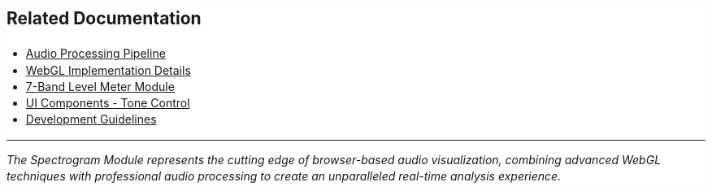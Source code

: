 ## Related Documentation

- [Audio Processing Pipeline](../audio-processing/web-audio-api.md)
- [WebGL Implementation Details](../api-reference/javascript-api/spectrogram-renderer.md)
- [7-Band Level Meter Module](7band-level-meter.md)
- [UI Components - Tone Control](../ui-components/tone-control.md)
- [Development Guidelines](../development/guidelines.md)

---

*The Spectrogram Module represents the cutting edge of browser-based audio visualization, combining advanced WebGL techniques with professional audio processing to create an unparalleled real-time analysis experience.*